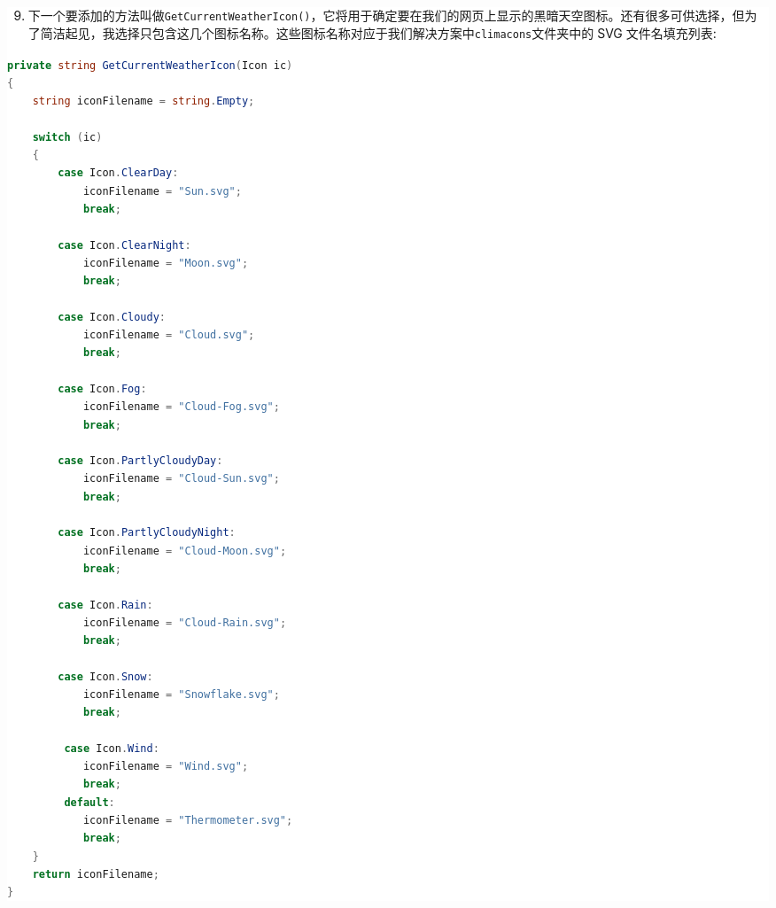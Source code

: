 9.  下一个要添加的方法叫做`GetCurrentWeatherIcon()`，它将用于确定要在我们的网页上显示的黑暗天空图标。还有很多可供选择，但为了简洁起见，我选择只包含这几个图标名称。这些图标名称对应于我们解决方案中`climacons`文件夹中的 SVG 文件名填充列表:

```cs
private string GetCurrentWeatherIcon(Icon ic) 
{ 
    string iconFilename = string.Empty; 

    switch (ic) 
    { 
        case Icon.ClearDay: 
            iconFilename = "Sun.svg"; 
            break; 

        case Icon.ClearNight: 
            iconFilename = "Moon.svg"; 
            break; 

        case Icon.Cloudy: 
            iconFilename = "Cloud.svg"; 
            break; 

        case Icon.Fog: 
            iconFilename = "Cloud-Fog.svg"; 
            break; 

        case Icon.PartlyCloudyDay: 
            iconFilename = "Cloud-Sun.svg"; 
            break; 

        case Icon.PartlyCloudyNight: 
            iconFilename = "Cloud-Moon.svg"; 
            break; 

        case Icon.Rain: 
            iconFilename = "Cloud-Rain.svg"; 
            break; 

        case Icon.Snow: 
            iconFilename = "Snowflake.svg"; 
            break; 

         case Icon.Wind: 
            iconFilename = "Wind.svg"; 
            break; 
         default: 
            iconFilename = "Thermometer.svg"; 
            break; 
    } 
    return iconFilename; 
} 
```
